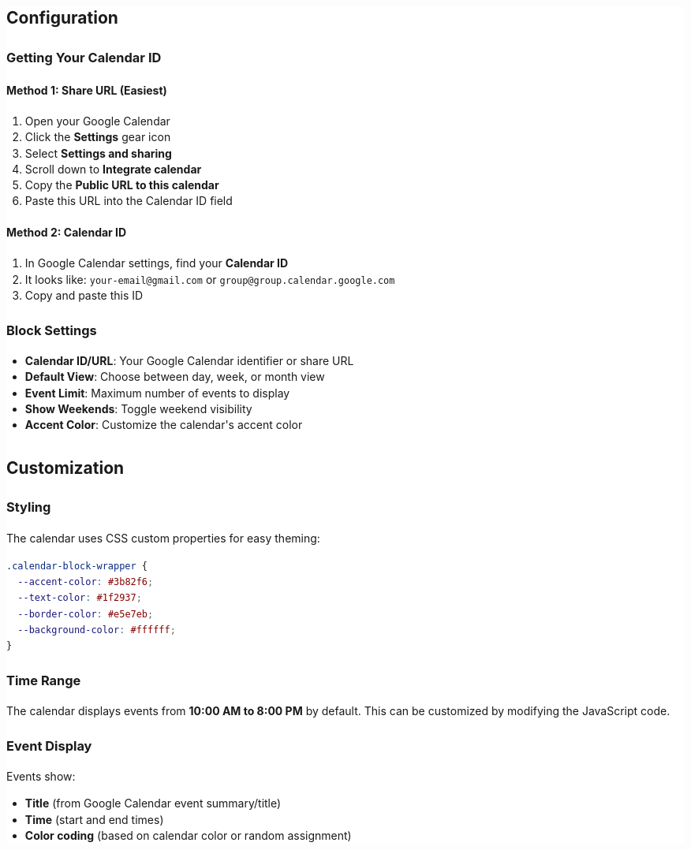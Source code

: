 ## Configuration

### Getting Your Calendar ID

#### Method 1: Share URL (Easiest)
1. Open your Google Calendar
2. Click the **Settings** gear icon
3. Select **Settings and sharing**
4. Scroll down to **Integrate calendar**
5. Copy the **Public URL to this calendar**
6. Paste this URL into the Calendar ID field

#### Method 2: Calendar ID
1. In Google Calendar settings, find your **Calendar ID**
2. It looks like: `your-email@gmail.com` or `group@group.calendar.google.com`
3. Copy and paste this ID

### Block Settings

- **Calendar ID/URL**: Your Google Calendar identifier or share URL
- **Default View**: Choose between day, week, or month view
- **Event Limit**: Maximum number of events to display
- **Show Weekends**: Toggle weekend visibility
- **Accent Color**: Customize the calendar's accent color

## Customization

### Styling

The calendar uses CSS custom properties for easy theming:

```css
.calendar-block-wrapper {
  --accent-color: #3b82f6;
  --text-color: #1f2937;
  --border-color: #e5e7eb;
  --background-color: #ffffff;
}
```

### Time Range

The calendar displays events from **10:00 AM to 8:00 PM** by default. This can be customized by modifying the JavaScript code.

### Event Display

Events show:
- **Title** (from Google Calendar event summary/title)
- **Time** (start and end times)
- **Color coding** (based on calendar color or random assignment)
